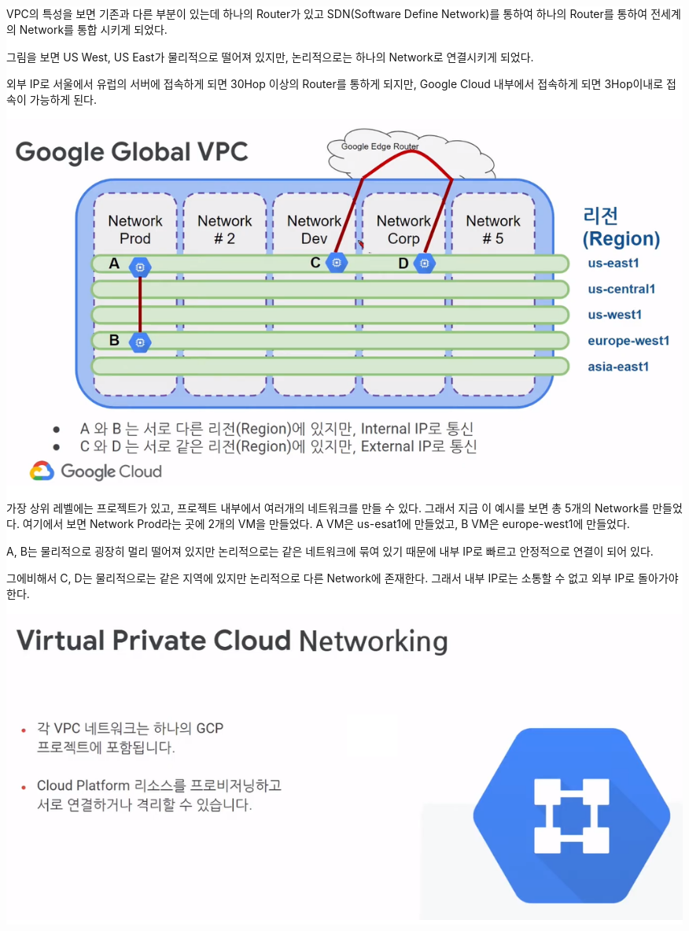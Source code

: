 VPC의 특성을 보면 기존과 다른 부분이 있는데 하나의 Router가 있고 SDN(Software Define Network)를 통하여 하나의 Router를 통하여 전세계의 Network를 통합 시키게 되었다.

그림을 보면 US West, US East가 물리적으로 떨어져 있지만, 논리적으로는 하나의 Network로 연결시키게 되었다.

외부 IP로 서울에서 유럽의 서버에 접속하게 되면 30Hop 이상의 Router를 통하게 되지만, Google Cloud 내부에서 접속하게 되면 3Hop이내로 접속이 가능하게 된다.

![img](./images/gcp19.png)

가장 상위 레벨에는 프로젝트가 있고, 프로젝트 내부에서 여러개의 네트워크를 만들 수 있다. 그래서 지금 이 예시를 보면 총 5개의 Network를 만들었다. 여기에서 보면 Network Prod라는 곳에 2개의 VM을 만들었다. A VM은 us-esat1에 만들었고, B VM은 europe-west1에 만들었다.

A, B는 물리적으로 굉장히 멀리 떨어져 있지만 논리적으로는 같은 네트워크에 묶여 있기 때문에 내부 IP로 빠르고 안정적으로 연결이 되어 있다.

그에비해서 C, D는 물리적으로는 같은 지역에 있지만 논리적으로 다른 Network에 존재한다. 그래서 내부 IP로는 소통할 수 없고 외부 IP로 돌아가야 한다.

![img](./images/gcp20.png)
